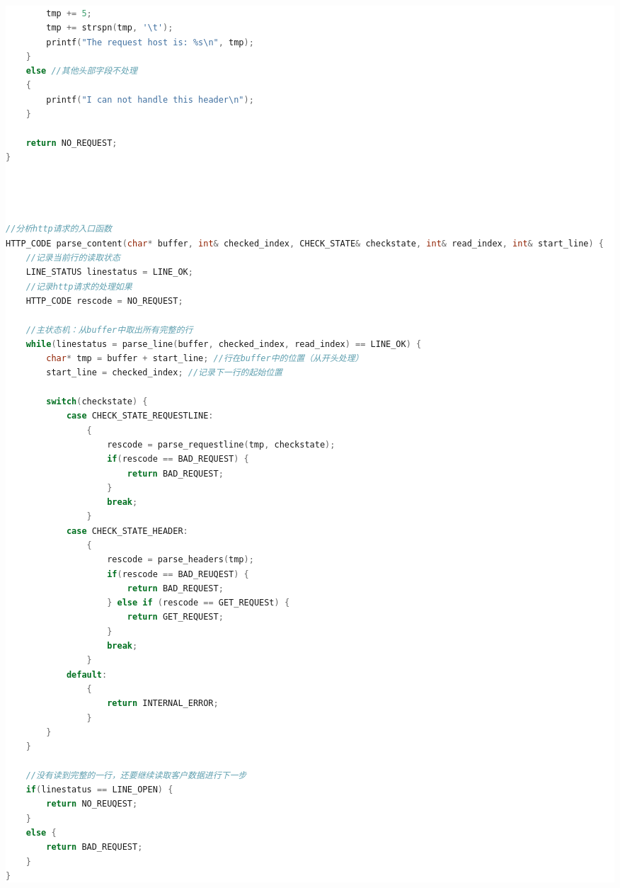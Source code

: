 ```cpp title="http头部读取与分析"
        tmp += 5;
        tmp += strspn(tmp, '\t');
        printf("The request host is: %s\n", tmp);
    }
    else //其他头部字段不处理
    {
        printf("I can not handle this header\n");
    }
    
    return NO_REQUEST;
}




//分析http请求的入口函数
HTTP_CODE parse_content(char* buffer, int& checked_index, CHECK_STATE& checkstate, int& read_index, int& start_line) {
    //记录当前行的读取状态
    LINE_STATUS linestatus = LINE_OK;
    //记录http请求的处理如果
    HTTP_CODE rescode = NO_REQUEST;
    
    //主状态机：从buffer中取出所有完整的行
    while(linestatus = parse_line(buffer, checked_index, read_index) == LINE_OK) {
        char* tmp = buffer + start_line; //行在buffer中的位置（从开头处理）
        start_line = checked_index; //记录下一行的起始位置
        
        switch(checkstate) {
            case CHECK_STATE_REQUESTLINE:
                {
                    rescode = parse_requestline(tmp, checkstate);
                    if(rescode == BAD_REQUEST) {
                        return BAD_REQUEST;
                    }
                    break;
                }
            case CHECK_STATE_HEADER:
                {
                    rescode = parse_headers(tmp);
                    if(rescode == BAD_REUQEST) {
                        return BAD_REQUEST;
                    } else if (rescode == GET_REQUESt) {
                        return GET_REQUEST;
                    }
                    break;
                }
            default:
                {
                    return INTERNAL_ERROR;
                }
        }
    }
    
    //没有读到完整的一行，还要继续读取客户数据进行下一步
    if(linestatus == LINE_OPEN) {
        return NO_REUQEST;
    }
    else {
        return BAD_REQUEST;
    }
}

```